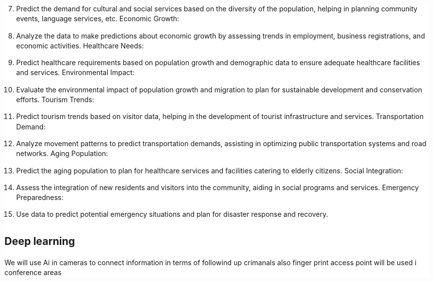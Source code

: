 7. Predict the demand for cultural and social services based on the diversity of the population, helping in planning community events, language services, etc.
Economic Growth:

8. Analyze the data to make predictions about economic growth by assessing trends in employment, business registrations, and economic activities.
Healthcare Needs:

9. Predict healthcare requirements based on population growth and demographic data to ensure adequate healthcare facilities and services.
Environmental Impact:

10. Evaluate the environmental impact of population growth and migration to plan for sustainable development and conservation efforts.
Tourism Trends:

11. Predict tourism trends based on visitor data, helping in the development of tourist infrastructure and services.
Transportation Demand:

12. Analyze movement patterns to predict transportation demands, assisting in optimizing public transportation systems and road networks.
Aging Population:

14. Predict the aging population to plan for healthcare services and facilities catering to elderly citizens.
Social Integration:

15. Assess the integration of new residents and visitors into the community, aiding in social programs and services.
Emergency Preparedness:

16. Use data to predict potential emergency situations and plan for disaster response and recovery.

## Deep learning
We will use Ai in cameras to connect information in terms of followind up crimanals also finger print access point will be used i conference areas